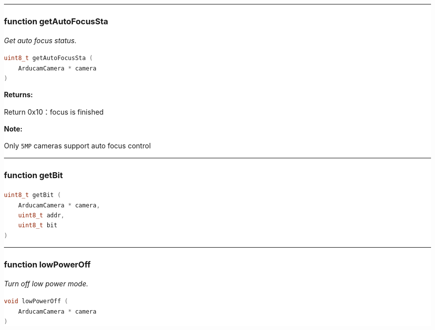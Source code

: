 


        

<hr>



### function getAutoFocusSta 

_Get auto focus status._ 
```C++
uint8_t getAutoFocusSta (
    ArducamCamera * camera
) 
```





**Returns:**

Return 0x10：focus is finished




**Note:**

Only `5MP` cameras support auto focus control 





        

<hr>



### function getBit 

```C++
uint8_t getBit (
    ArducamCamera * camera,
    uint8_t addr,
    uint8_t bit
) 
```




<hr>



### function lowPowerOff 

_Turn off low power mode._ 
```C++
void lowPowerOff (
    ArducamCamera * camera
) 
```
